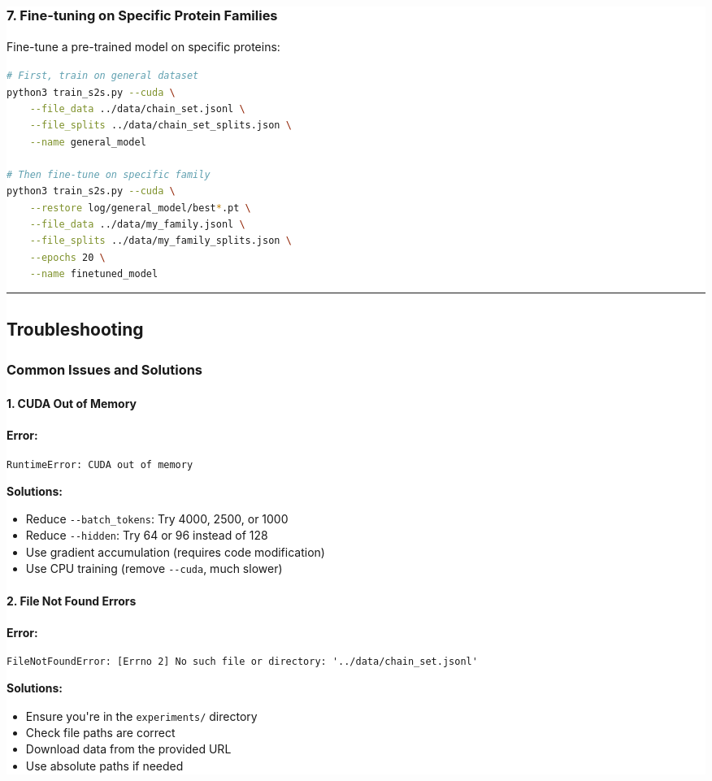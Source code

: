 ```python
```

### 7. Fine-tuning on Specific Protein Families

Fine-tune a pre-trained model on specific proteins:

```bash
# First, train on general dataset
python3 train_s2s.py --cuda \
    --file_data ../data/chain_set.jsonl \
    --file_splits ../data/chain_set_splits.json \
    --name general_model

# Then fine-tune on specific family
python3 train_s2s.py --cuda \
    --restore log/general_model/best*.pt \
    --file_data ../data/my_family.jsonl \
    --file_splits ../data/my_family_splits.json \
    --epochs 20 \
    --name finetuned_model
```

---

## Troubleshooting

### Common Issues and Solutions

#### 1. CUDA Out of Memory

**Error:**
```
RuntimeError: CUDA out of memory
```

**Solutions:**
- Reduce `--batch_tokens`: Try 4000, 2500, or 1000
- Reduce `--hidden`: Try 64 or 96 instead of 128
- Use gradient accumulation (requires code modification)
- Use CPU training (remove `--cuda`, much slower)

#### 2. File Not Found Errors

**Error:**
```
FileNotFoundError: [Errno 2] No such file or directory: '../data/chain_set.jsonl'
```

**Solutions:**
- Ensure you're in the `experiments/` directory
- Check file paths are correct
- Download data from the provided URL
- Use absolute paths if needed
